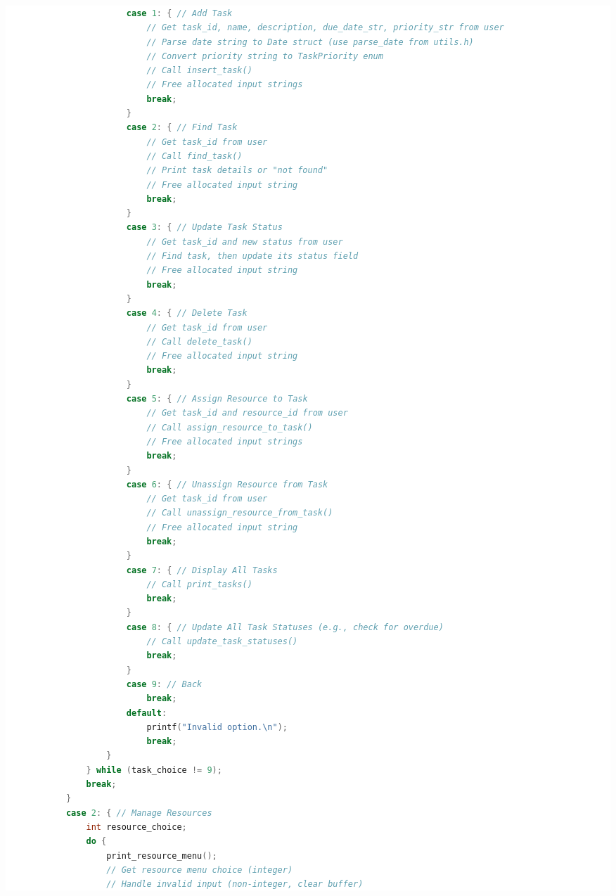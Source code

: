 ``` c
                        case 1: { // Add Task
                            // Get task_id, name, description, due_date_str, priority_str from user
                            // Parse date string to Date struct (use parse_date from utils.h)
                            // Convert priority string to TaskPriority enum
                            // Call insert_task()
                            // Free allocated input strings
                            break;
                        }
                        case 2: { // Find Task
                            // Get task_id from user
                            // Call find_task()
                            // Print task details or "not found"
                            // Free allocated input string
                            break;
                        }
                        case 3: { // Update Task Status
                            // Get task_id and new status from user
                            // Find task, then update its status field
                            // Free allocated input string
                            break;
                        }
                        case 4: { // Delete Task
                            // Get task_id from user
                            // Call delete_task()
                            // Free allocated input string
                            break;
                        }
                        case 5: { // Assign Resource to Task
                            // Get task_id and resource_id from user
                            // Call assign_resource_to_task()
                            // Free allocated input strings
                            break;
                        }
                        case 6: { // Unassign Resource from Task
                            // Get task_id from user
                            // Call unassign_resource_from_task()
                            // Free allocated input string
                            break;
                        }
                        case 7: { // Display All Tasks
                            // Call print_tasks()
                            break;
                        }
                        case 8: { // Update All Task Statuses (e.g., check for overdue)
                            // Call update_task_statuses()
                            break;
                        }
                        case 9: // Back
                            break;
                        default:
                            printf("Invalid option.\n");
                            break;
                    }
                } while (task_choice != 9);
                break;
            }
            case 2: { // Manage Resources
                int resource_choice;
                do {
                    print_resource_menu();
                    // Get resource menu choice (integer)
                    // Handle invalid input (non-integer, clear buffer)

```